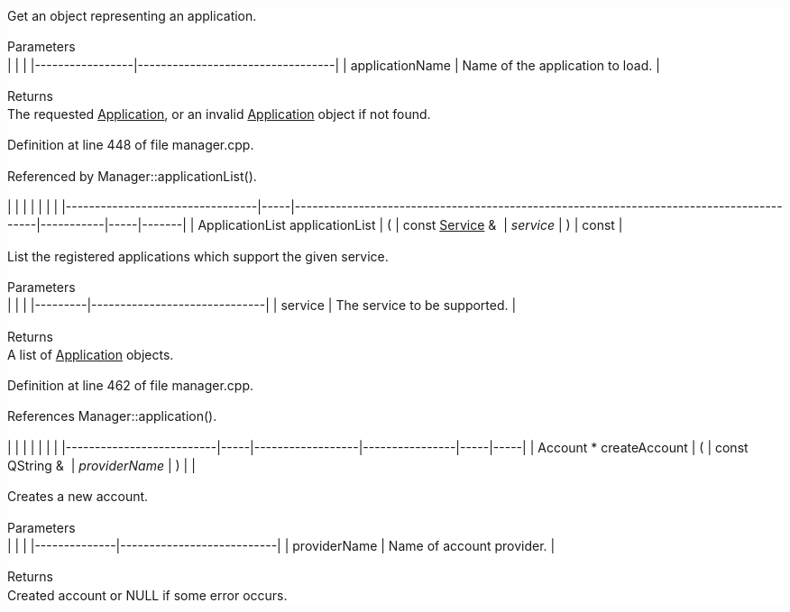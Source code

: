 Get an object representing an application.

Parameters  
|                 |                                  |
|-----------------|----------------------------------|
| applicationName | Name of the application to load. |



Returns  
The requested <a href="../../sdk-15.04.1/Accounts.Application/index.html" class="el" title="Information on the client applications of libaccounts. ">Application</a>, or an invalid <a href="../../sdk-15.04.1/Accounts.Application/index.html" class="el" title="Information on the client applications of libaccounts. ">Application</a> object if not found.

Definition at line 448 of file manager.cpp.

Referenced by Manager::applicationList().

<span id="ae18f9f8c59a4e15e8849dd832c54b874" class="anchor"></span>
|                                 |     |                                                                                         |           |     |       |
|---------------------------------|-----|-----------------------------------------------------------------------------------------|-----------|-----|-------|
| ApplicationList applicationList | (   | const <a href="../../sdk-15.04.1/Accounts.Service/index.html" class="el">Service</a> &  | *service* | )   | const |

List the registered applications which support the given service.

Parameters  
|         |                              |
|---------|------------------------------|
| service | The service to be supported. |



Returns  
A list of <a href="../../sdk-15.04.1/Accounts.Application/index.html" class="el" title="Information on the client applications of libaccounts. ">Application</a> objects.

Definition at line 462 of file manager.cpp.

References Manager::application().

<span id="ab094ae9aa044b74123f9269dd9e5627c" class="anchor"></span>
|                          |     |                  |                |     |     |
|--------------------------|-----|------------------|----------------|-----|-----|
| Account \* createAccount | (   | const QString &  | *providerName* | )   |     |

Creates a new account.

Parameters  
|              |                           |
|--------------|---------------------------|
| providerName | Name of account provider. |



Returns  
Created account or NULL if some error occurs.
